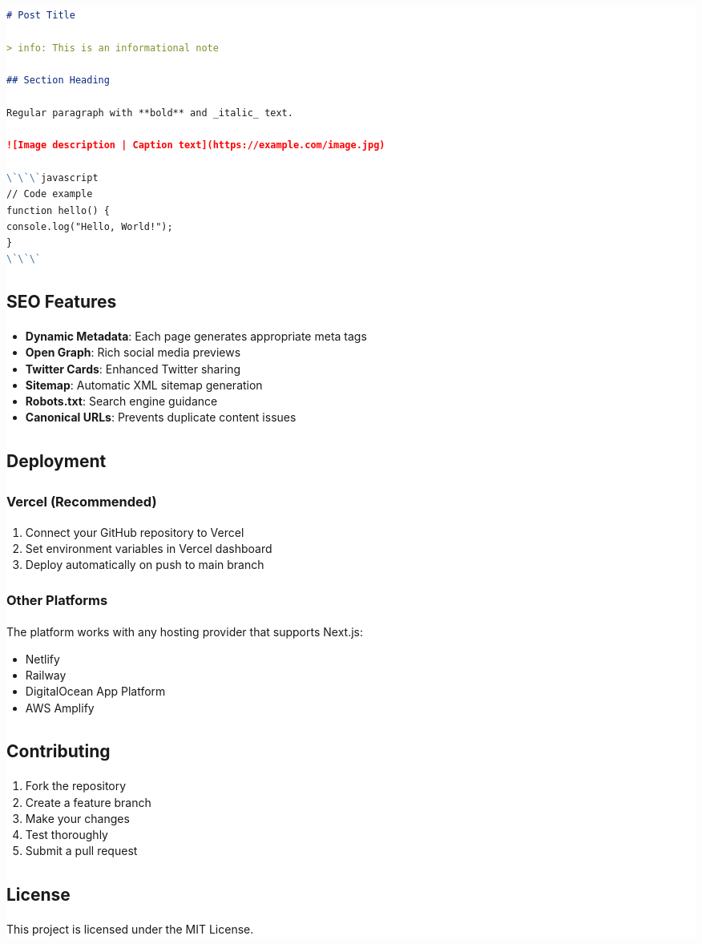```markdown
# Post Title

> info: This is an informational note

## Section Heading

Regular paragraph with **bold** and _italic_ text.

![Image description | Caption text](https://example.com/image.jpg)

\`\`\`javascript
// Code example
function hello() {
console.log("Hello, World!");
}
\`\`\`
```

## SEO Features

- **Dynamic Metadata**: Each page generates appropriate meta tags
- **Open Graph**: Rich social media previews
- **Twitter Cards**: Enhanced Twitter sharing
- **Sitemap**: Automatic XML sitemap generation
- **Robots.txt**: Search engine guidance
- **Canonical URLs**: Prevents duplicate content issues

## Deployment

### Vercel (Recommended)

1. Connect your GitHub repository to Vercel
2. Set environment variables in Vercel dashboard
3. Deploy automatically on push to main branch

### Other Platforms

The platform works with any hosting provider that supports Next.js:

- Netlify
- Railway
- DigitalOcean App Platform
- AWS Amplify

## Contributing

1. Fork the repository
2. Create a feature branch
3. Make your changes
4. Test thoroughly
5. Submit a pull request

## License

This project is licensed under the MIT License.
